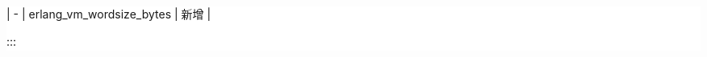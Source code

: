 | -                                            | erlang_vm_wordsize_bytes                        | 新增        |

:::

